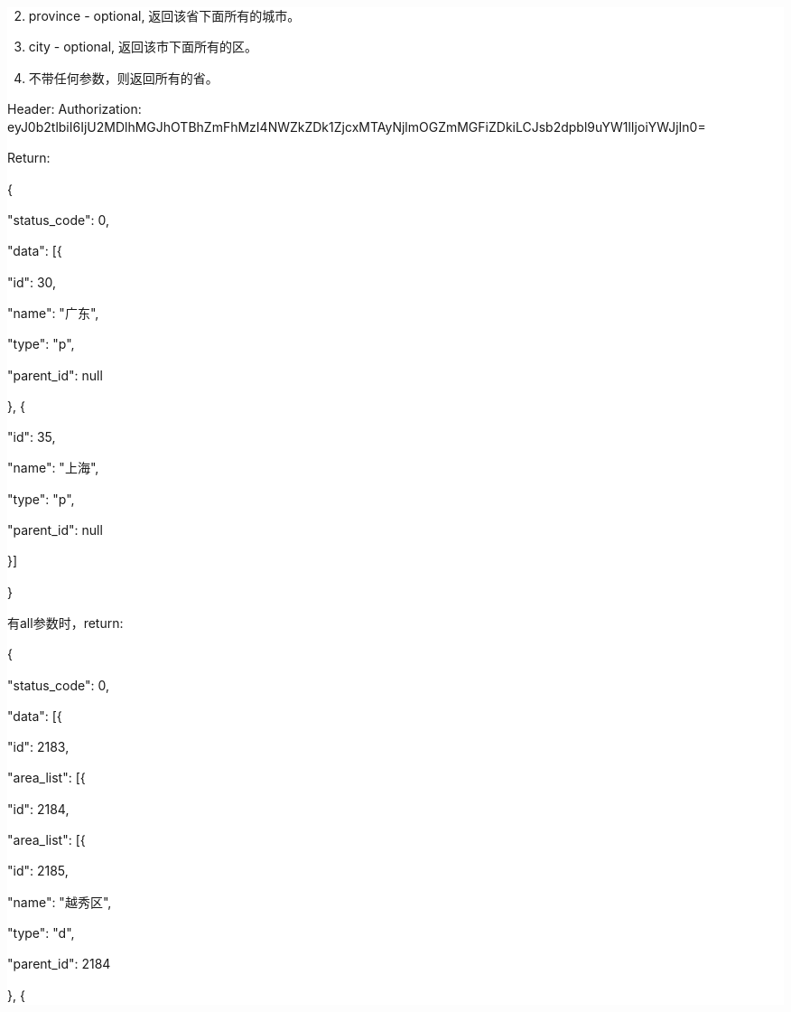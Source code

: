 2.  province - optional, 返回该省下面所有的城市。

3.  city - optional, 返回该市下面所有的区。

4.  不带任何参数，则返回所有的省。

Header: Authorization:
eyJ0b2tlbiI6IjU2MDlhMGJhOTBhZmFhMzI4NWZkZDk1ZjcxMTAyNjlmOGZmMGFiZDkiLCJsb2dpbl9uYW1lIjoiYWJjIn0=

Return:

{

\"status\_code\": 0,

\"data\": \[{

\"id\": 30,

\"name\": \"广东\",

\"type\": \"p\",

\"parent\_id\": null

}, {

\"id\": 35,

\"name\": \"上海\",

\"type\": \"p\",

\"parent\_id\": null

}\]

}

有all参数时，return:

{

\"status\_code\": 0,

\"data\": \[{

\"id\": 2183,

\"area\_list\": \[{

\"id\": 2184,

\"area\_list\": \[{

\"id\": 2185,

\"name\": \"越秀区\",

\"type\": \"d\",

\"parent\_id\": 2184

}, {
